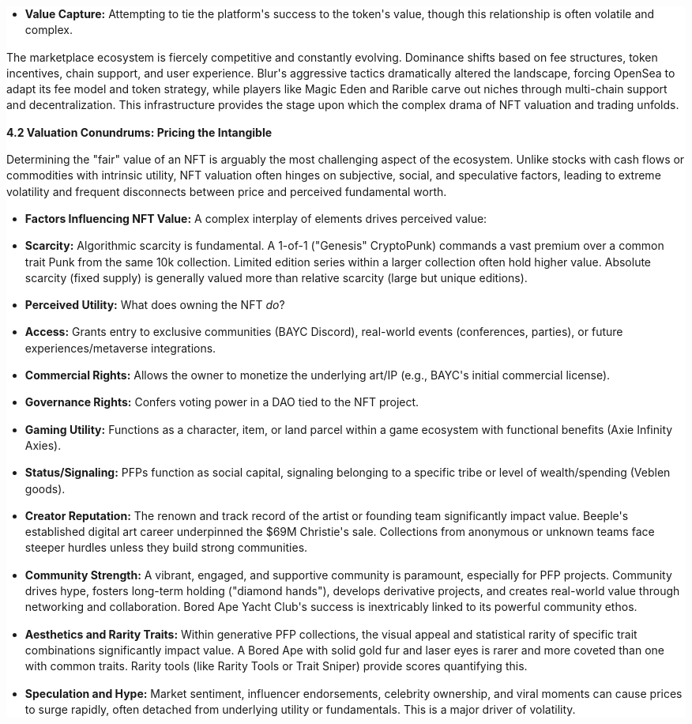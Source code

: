 *   **Value Capture:** Attempting to tie the platform's success to the token's value, though this relationship is often volatile and complex.

The marketplace ecosystem is fiercely competitive and constantly evolving. Dominance shifts based on fee structures, token incentives, chain support, and user experience. Blur's aggressive tactics dramatically altered the landscape, forcing OpenSea to adapt its fee model and token strategy, while players like Magic Eden and Rarible carve out niches through multi-chain support and decentralization. This infrastructure provides the stage upon which the complex drama of NFT valuation and trading unfolds.

**4.2 Valuation Conundrums: Pricing the Intangible**

Determining the "fair" value of an NFT is arguably the most challenging aspect of the ecosystem. Unlike stocks with cash flows or commodities with intrinsic utility, NFT valuation often hinges on subjective, social, and speculative factors, leading to extreme volatility and frequent disconnects between price and perceived fundamental worth.

*   **Factors Influencing NFT Value:** A complex interplay of elements drives perceived value:

*   **Scarcity:** Algorithmic scarcity is fundamental. A 1-of-1 ("Genesis" CryptoPunk) commands a vast premium over a common trait Punk from the same 10k collection. Limited edition series within a larger collection often hold higher value. Absolute scarcity (fixed supply) is generally valued more than relative scarcity (large but unique editions).

*   **Perceived Utility:** What does owning the NFT *do*?

*   **Access:** Grants entry to exclusive communities (BAYC Discord), real-world events (conferences, parties), or future experiences/metaverse integrations.

*   **Commercial Rights:** Allows the owner to monetize the underlying art/IP (e.g., BAYC's initial commercial license).

*   **Governance Rights:** Confers voting power in a DAO tied to the NFT project.

*   **Gaming Utility:** Functions as a character, item, or land parcel within a game ecosystem with functional benefits (Axie Infinity Axies).

*   **Status/Signaling:** PFPs function as social capital, signaling belonging to a specific tribe or level of wealth/spending (Veblen goods).

*   **Creator Reputation:** The renown and track record of the artist or founding team significantly impact value. Beeple's established digital art career underpinned the $69M Christie's sale. Collections from anonymous or unknown teams face steeper hurdles unless they build strong communities.

*   **Community Strength:** A vibrant, engaged, and supportive community is paramount, especially for PFP projects. Community drives hype, fosters long-term holding ("diamond hands"), develops derivative projects, and creates real-world value through networking and collaboration. Bored Ape Yacht Club's success is inextricably linked to its powerful community ethos.

*   **Aesthetics and Rarity Traits:** Within generative PFP collections, the visual appeal and statistical rarity of specific trait combinations significantly impact value. A Bored Ape with solid gold fur and laser eyes is rarer and more coveted than one with common traits. Rarity tools (like Rarity Tools or Trait Sniper) provide scores quantifying this.

*   **Speculation and Hype:** Market sentiment, influencer endorsements, celebrity ownership, and viral moments can cause prices to surge rapidly, often detached from underlying utility or fundamentals. This is a major driver of volatility.
